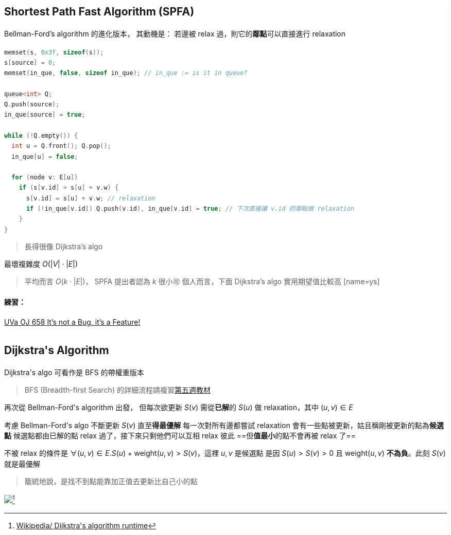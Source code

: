 
## Shortest Path Fast Algorithm (SPFA)
Bellman-Ford’s algorithm 的進化版本，
其動機是： 若邊被 relax 過，則它的**鄰點**可以直接進行 relaxation

```cpp
memset(s, 0x3f, sizeof(s));
s[source] = 0;
memset(in_que, false, sizeof in_que); // in_que := is it in queue?

queue<int> Q;
Q.push(source);
in_que[source] = true;

while (!Q.empty()) {
  int u = Q.front(); Q.pop();
  in_que[u] = false;
  
  for (node v: E[u])
    if (s[v.id] > s[u] + v.w) {
      s[v.id] = s[u] + v.w; // relaxation
      if (!in_que[v.id]) Q.push(v.id), in_que[v.id] = true; // 下次直接讓 v.id 的鄰點做 relaxation
    }
}
```
> 長得很像 Dijkstra’s algo

最壞複雜度 $O(|V|\cdot |E|)$
>平均而言 $O(k \cdot |E|)$， SPFA 提出者認為 $k$ 很小:accept:
> 個人而言，下面 Dijkstra’s algo 實用期望值比較高 [name=ys]


#### 練習：
[UVa OJ 658 It’s not a Bug, it’s a Feature!](https://uva.onlinejudge.org/external/6/658.pdf)

## Dijkstra's Algorithm
Dijkstra's algo 可看作是 BFS 的帶權重版本
>BFS (Breadth-first Search) 的詳細流程請複習[第五週教材](https://hackmd.io/@nckuacm/BJ6l2P2UL#BFS)

再次從 Bellman-Ford's algorithm 出發，
但每次欲更新 $S(v)$ 需從**已解**的 $S(u)$ 做 relaxation，其中 $(u, v) \in E$

考慮 Bellman-Ford's algo 不斷更新 $S(v)$ 直至**得最優解**
每一次對所有邊都嘗試 relaxation 會有一些點被更新，姑且稱剛被更新的點為**候選點**
候選點都由已解的點 relax 過了，接下來只剩他們可以互相 relax 彼此
==但**值最小**的點不會再被 relax 了==

不被 relax 的條件是 $\forall (u, v) \in E. S(u) + \text{weight}(u,v) > S(v)$，這裡 $u, v$ 是候選點
是因 $S(u) > S(v) > 0$ 且 $\text{weight}(u,v)$ **不為負**。此刻 $S(v)$ 就是最優解
> 籠統地說，是找不到點能靠加正值去更新比自己小的點


![](https://i.imgur.com/GEqS8q2.gif)[^dijkstrademo]


[^1]: 即任意兩點必有至少一條道路
[^unknown-cost]: 也能設為其他具代表性的數字作為未知的總成本
[^directed_edge]: 只看兩鄰點 u 與 v，u -> v 表示 u 能**走過去**到 v; 而 v 不能走到 u
[^min_span_tree]: [Wikipedia/ Minimum_spanning_tree.svg](https://en.wikipedia.org/wiki/Minimum_spanning_tree#/media/File:Minimum_spanning_tree.svg)
[^kruskaldemo]: [Wikipedia/ A demo for Kruskal's algorithm based on Euclidean distance.](https://en.wikipedia.org/wiki/Kruskal%27s_algorithm#/media/File:KruskalDemo.gif)
[^primdemo]: [Wikipedia/ A demo for Prim's algorithm based on Euclidean distance.](https://en.wikipedia.org/wiki/Prim%27s_algorithm#/media/File:PrimAlgDemo.gif)
[^dijkstrademo]: [Wikipedia/ Dijkstra's algorithm runtime](https://en.wikipedia.org/wiki/Dijkstra%27s_algorithm#/media/File:Dijkstra_Animation.gif)
[^mul-rule]: [建中數學科/ 第33單元排列組合](http://math1.ck.tp.edu.tw/%E6%9E%97%E4%BF%A1%E5%AE%89/%E5%AD%B8%E8%A1%93%E7%A0%94%E7%A9%B6/%E7%A7%91%E5%AD%B8%E7%8F%AD/%E8%AA%B2%E7%A8%8B%E8%AC%9B%E7%BE%A9/%E7%AC%AC33%E5%96%AE%E5%85%83%E6%8E%92%E5%88%97%E7%B5%84%E5%90%88.pdf)